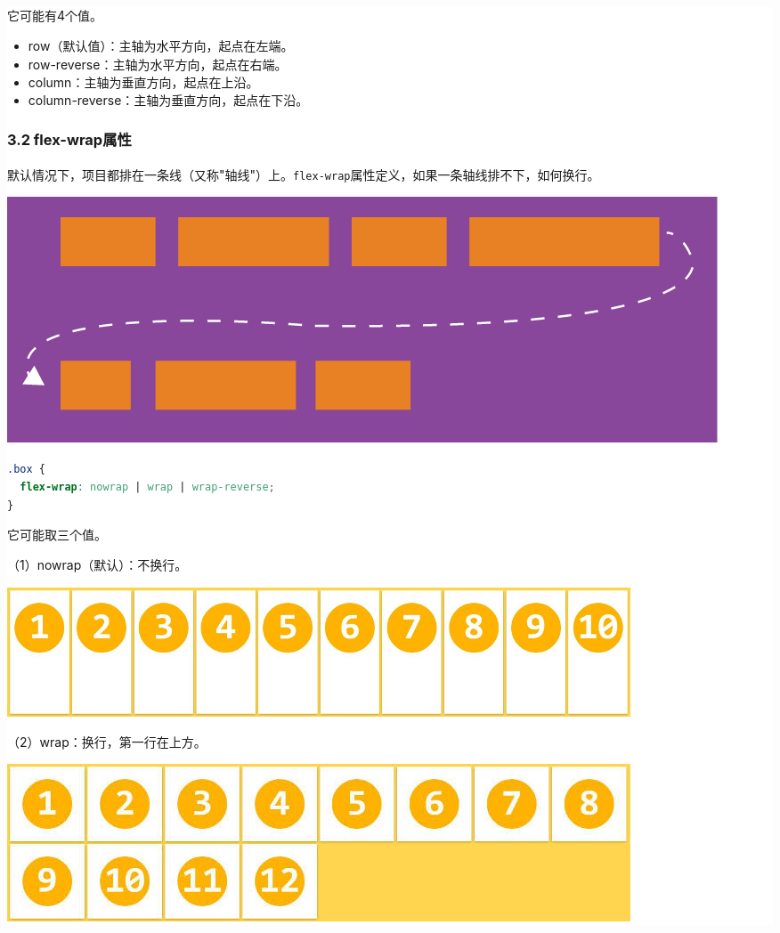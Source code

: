 它可能有4个值。

* row（默认值）：主轴为水平方向，起点在左端。
* row-reverse：主轴为水平方向，起点在右端。
* column：主轴为垂直方向，起点在上沿。
* column-reverse：主轴为垂直方向，起点在下沿。

### 3.2 flex-wrap属性

默认情况下，项目都排在一条线（又称"轴线"）上。`flex-wrap`属性定义，如果一条轴线排不下，如何换行。

![img](../../img/css/flex/6.png)

```css
.box {
  flex-wrap: nowrap | wrap | wrap-reverse;
}
```

它可能取三个值。

（1）nowrap（默认）：不换行。

![img](../../img/css/flex/7.png)

（2）wrap：换行，第一行在上方。

![img](../../img/css/flex/8.jpg)
